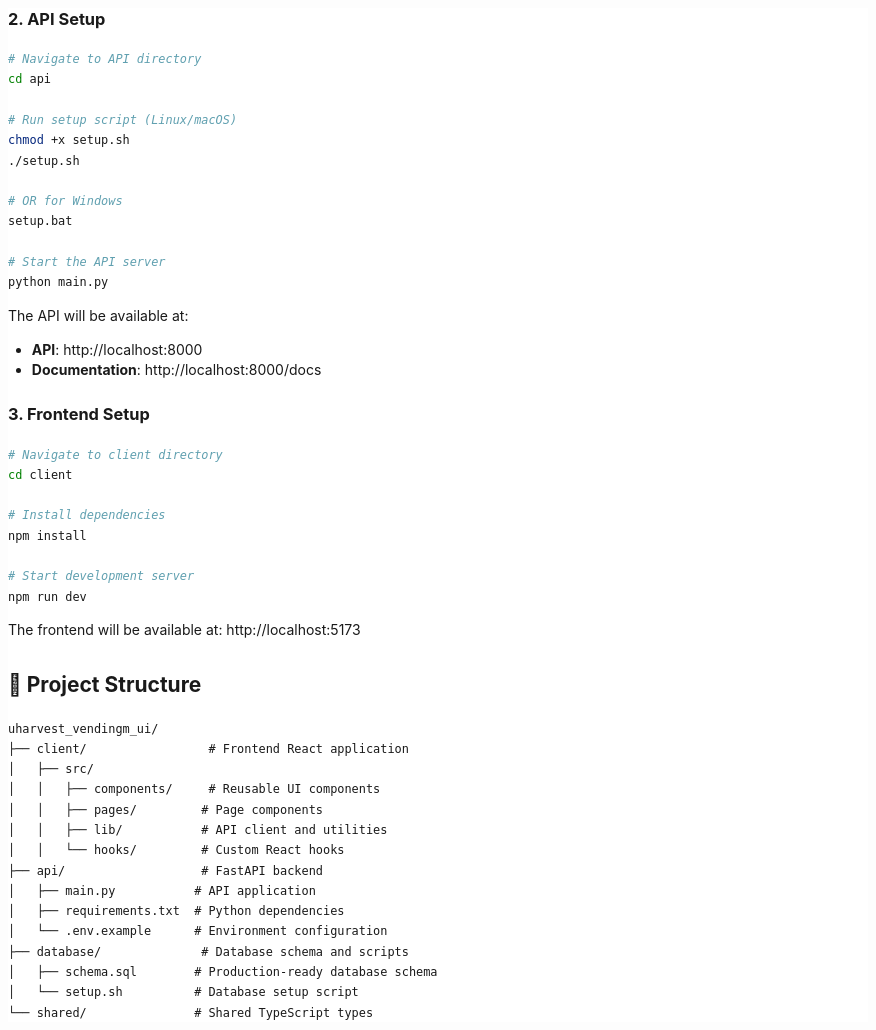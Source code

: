 ### 2. API Setup

```bash
# Navigate to API directory
cd api

# Run setup script (Linux/macOS)
chmod +x setup.sh
./setup.sh

# OR for Windows
setup.bat

# Start the API server
python main.py
```

The API will be available at:
- **API**: http://localhost:8000
- **Documentation**: http://localhost:8000/docs

### 3. Frontend Setup

```bash
# Navigate to client directory
cd client

# Install dependencies
npm install

# Start development server
npm run dev
```

The frontend will be available at: http://localhost:5173

## 📁 Project Structure

```
uharvest_vendingm_ui/
├── client/                 # Frontend React application
│   ├── src/
│   │   ├── components/     # Reusable UI components
│   │   ├── pages/         # Page components
│   │   ├── lib/           # API client and utilities
│   │   └── hooks/         # Custom React hooks
├── api/                   # FastAPI backend
│   ├── main.py           # API application
│   ├── requirements.txt  # Python dependencies
│   └── .env.example      # Environment configuration
├── database/              # Database schema and scripts
│   ├── schema.sql        # Production-ready database schema
│   └── setup.sh          # Database setup script
└── shared/               # Shared TypeScript types
```
